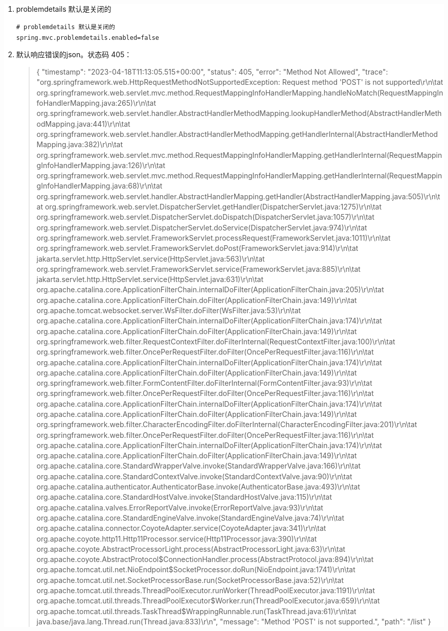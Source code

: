 1. problemdetails 默认是关闭的

   ```properties
   # problemdetails 默认是关闭的
   spring.mvc.problemdetails.enabled=false
   ```

2. 默认响应错误的json。状态码 405：

   > {
   >  "timestamp": "2023-04-18T11:13:05.515+00:00",
   >  "status": 405,
   >  "error": "Method Not Allowed",
   >  "trace": "org.springframework.web.HttpRequestMethodNotSupportedException: Request method 'POST' is not supported\r\n\tat org.springframework.web.servlet.mvc.method.RequestMappingInfoHandlerMapping.handleNoMatch(RequestMappingInfoHandlerMapping.java:265)\r\n\tat org.springframework.web.servlet.handler.AbstractHandlerMethodMapping.lookupHandlerMethod(AbstractHandlerMethodMapping.java:441)\r\n\tat org.springframework.web.servlet.handler.AbstractHandlerMethodMapping.getHandlerInternal(AbstractHandlerMethodMapping.java:382)\r\n\tat org.springframework.web.servlet.mvc.method.RequestMappingInfoHandlerMapping.getHandlerInternal(RequestMappingInfoHandlerMapping.java:126)\r\n\tat org.springframework.web.servlet.mvc.method.RequestMappingInfoHandlerMapping.getHandlerInternal(RequestMappingInfoHandlerMapping.java:68)\r\n\tat org.springframework.web.servlet.handler.AbstractHandlerMapping.getHandler(AbstractHandlerMapping.java:505)\r\n\tat org.springframework.web.servlet.DispatcherServlet.getHandler(DispatcherServlet.java:1275)\r\n\tat org.springframework.web.servlet.DispatcherServlet.doDispatch(DispatcherServlet.java:1057)\r\n\tat org.springframework.web.servlet.DispatcherServlet.doService(DispatcherServlet.java:974)\r\n\tat org.springframework.web.servlet.FrameworkServlet.processRequest(FrameworkServlet.java:1011)\r\n\tat org.springframework.web.servlet.FrameworkServlet.doPost(FrameworkServlet.java:914)\r\n\tat jakarta.servlet.http.HttpServlet.service(HttpServlet.java:563)\r\n\tat org.springframework.web.servlet.FrameworkServlet.service(FrameworkServlet.java:885)\r\n\tat jakarta.servlet.http.HttpServlet.service(HttpServlet.java:631)\r\n\tat org.apache.catalina.core.ApplicationFilterChain.internalDoFilter(ApplicationFilterChain.java:205)\r\n\tat org.apache.catalina.core.ApplicationFilterChain.doFilter(ApplicationFilterChain.java:149)\r\n\tat org.apache.tomcat.websocket.server.WsFilter.doFilter(WsFilter.java:53)\r\n\tat org.apache.catalina.core.ApplicationFilterChain.internalDoFilter(ApplicationFilterChain.java:174)\r\n\tat org.apache.catalina.core.ApplicationFilterChain.doFilter(ApplicationFilterChain.java:149)\r\n\tat org.springframework.web.filter.RequestContextFilter.doFilterInternal(RequestContextFilter.java:100)\r\n\tat org.springframework.web.filter.OncePerRequestFilter.doFilter(OncePerRequestFilter.java:116)\r\n\tat org.apache.catalina.core.ApplicationFilterChain.internalDoFilter(ApplicationFilterChain.java:174)\r\n\tat org.apache.catalina.core.ApplicationFilterChain.doFilter(ApplicationFilterChain.java:149)\r\n\tat org.springframework.web.filter.FormContentFilter.doFilterInternal(FormContentFilter.java:93)\r\n\tat org.springframework.web.filter.OncePerRequestFilter.doFilter(OncePerRequestFilter.java:116)\r\n\tat org.apache.catalina.core.ApplicationFilterChain.internalDoFilter(ApplicationFilterChain.java:174)\r\n\tat org.apache.catalina.core.ApplicationFilterChain.doFilter(ApplicationFilterChain.java:149)\r\n\tat org.springframework.web.filter.CharacterEncodingFilter.doFilterInternal(CharacterEncodingFilter.java:201)\r\n\tat org.springframework.web.filter.OncePerRequestFilter.doFilter(OncePerRequestFilter.java:116)\r\n\tat org.apache.catalina.core.ApplicationFilterChain.internalDoFilter(ApplicationFilterChain.java:174)\r\n\tat org.apache.catalina.core.ApplicationFilterChain.doFilter(ApplicationFilterChain.java:149)\r\n\tat org.apache.catalina.core.StandardWrapperValve.invoke(StandardWrapperValve.java:166)\r\n\tat org.apache.catalina.core.StandardContextValve.invoke(StandardContextValve.java:90)\r\n\tat org.apache.catalina.authenticator.AuthenticatorBase.invoke(AuthenticatorBase.java:493)\r\n\tat org.apache.catalina.core.StandardHostValve.invoke(StandardHostValve.java:115)\r\n\tat org.apache.catalina.valves.ErrorReportValve.invoke(ErrorReportValve.java:93)\r\n\tat org.apache.catalina.core.StandardEngineValve.invoke(StandardEngineValve.java:74)\r\n\tat org.apache.catalina.connector.CoyoteAdapter.service(CoyoteAdapter.java:341)\r\n\tat org.apache.coyote.http11.Http11Processor.service(Http11Processor.java:390)\r\n\tat org.apache.coyote.AbstractProcessorLight.process(AbstractProcessorLight.java:63)\r\n\tat org.apache.coyote.AbstractProtocol$ConnectionHandler.process(AbstractProtocol.java:894)\r\n\tat org.apache.tomcat.util.net.NioEndpoint$SocketProcessor.doRun(NioEndpoint.java:1741)\r\n\tat org.apache.tomcat.util.net.SocketProcessorBase.run(SocketProcessorBase.java:52)\r\n\tat org.apache.tomcat.util.threads.ThreadPoolExecutor.runWorker(ThreadPoolExecutor.java:1191)\r\n\tat org.apache.tomcat.util.threads.ThreadPoolExecutor$Worker.run(ThreadPoolExecutor.java:659)\r\n\tat org.apache.tomcat.util.threads.TaskThread$WrappingRunnable.run(TaskThread.java:61)\r\n\tat java.base/java.lang.Thread.run(Thread.java:833)\r\n",
   >  "message": "Method 'POST' is not supported.",
   >  "path": "/list"
   > }
